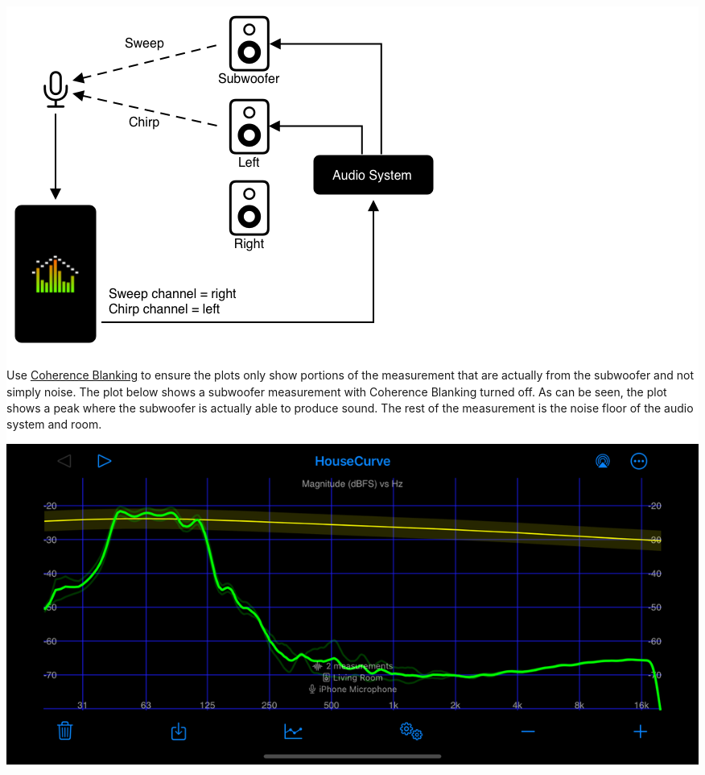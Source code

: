 ![subwoofer measurement connections](/assets/img/subwoofer_measurement_sweep.png "Signal paths for subwoofer measurement")

Use [Coherence Blanking](/MANUAL.md#coherence-blanking) to ensure the plots only show portions of the measurement that are actually from the subwoofer and not simply noise.  The plot below shows a subwoofer measurement with Coherence Blanking turned off.  As can be seen, the plot shows a peak where the subwoofer is actually able to produce sound.  The rest of the measurement is the noise floor of the audio system and room.

![subwoofer no blanking](/assets/img/subwoofer_no_coherence_blanking.png "Subwoofer measurement without coherence blanking")
